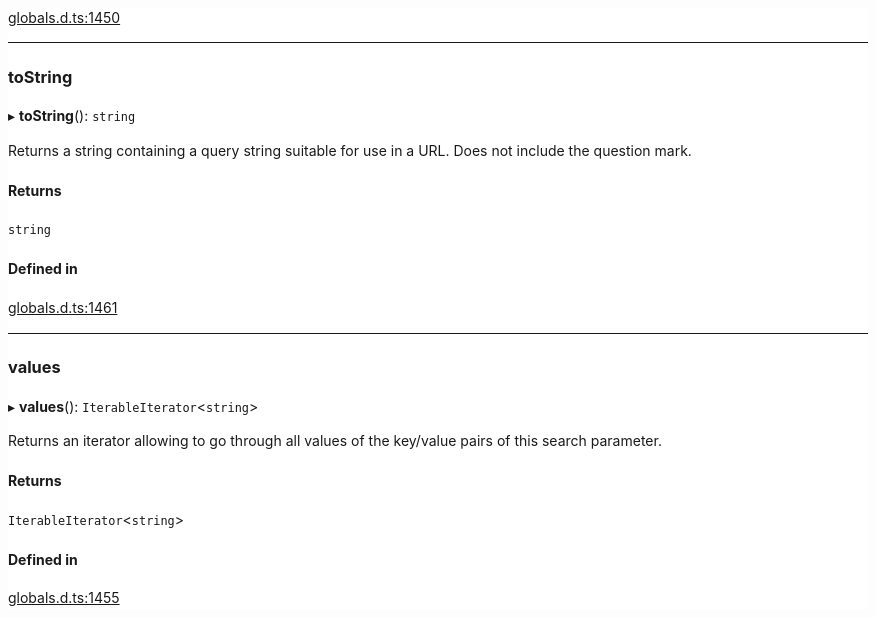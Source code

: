 [globals.d.ts:1450](https://github.com/goodcodedev/bun-types/blob/8bd1b3a/globals.d.ts#L1450)

___

### toString

▸ **toString**(): `string`

Returns a string containing a query string suitable for use in a URL. Does not include the question mark.

#### Returns

`string`

#### Defined in

[globals.d.ts:1461](https://github.com/goodcodedev/bun-types/blob/8bd1b3a/globals.d.ts#L1461)

___

### values

▸ **values**(): `IterableIterator`<`string`\>

Returns an iterator allowing to go through all values of the key/value pairs of this search parameter.

#### Returns

`IterableIterator`<`string`\>

#### Defined in

[globals.d.ts:1455](https://github.com/goodcodedev/bun-types/blob/8bd1b3a/globals.d.ts#L1455)
